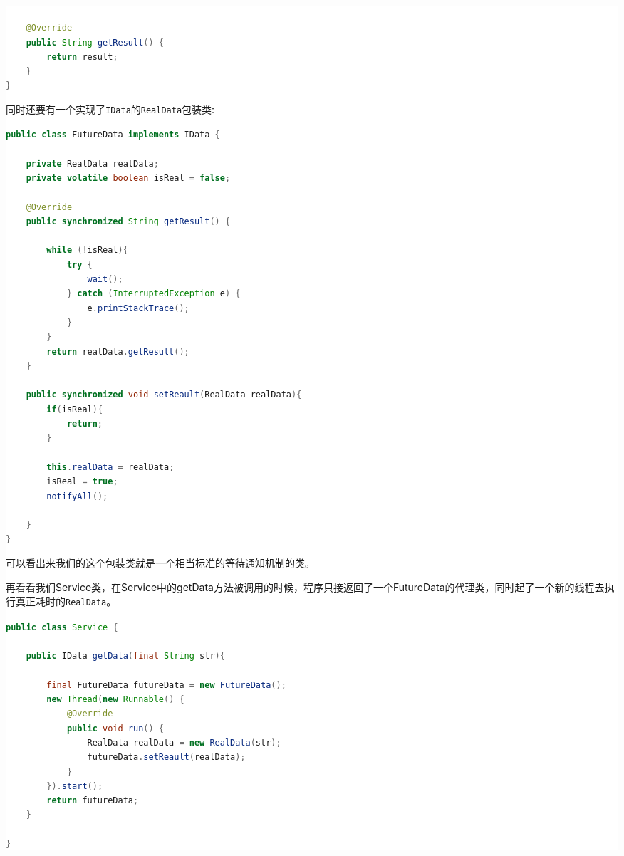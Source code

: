 ```java

    @Override
    public String getResult() {
        return result;
    }
}
```

同时还要有一个实现了`IData`的`RealData`包装类:

```java
public class FutureData implements IData {

    private RealData realData;
    private volatile boolean isReal = false;

    @Override
    public synchronized String getResult() {

        while (!isReal){
            try {
                wait();
            } catch (InterruptedException e) {
                e.printStackTrace();
            }
        }
        return realData.getResult();
    }

    public synchronized void setReault(RealData realData){
        if(isReal){
            return;
        }

        this.realData = realData;
        isReal = true;
        notifyAll();

    }
}
```

可以看出来我们的这个包装类就是一个相当标准的等待通知机制的类。

再看看我们Service类，在Service中的getData方法被调用的时候，程序只接返回了一个FutureData的代理类，同时起了一个新的线程去执行真正耗时的`RealData`。

```java
public class Service {

    public IData getData(final String str){

        final FutureData futureData = new FutureData();
        new Thread(new Runnable() {
            @Override
            public void run() {
                RealData realData = new RealData(str);
                futureData.setReault(realData);
            }
        }).start();
        return futureData;
    }

}
``` 
